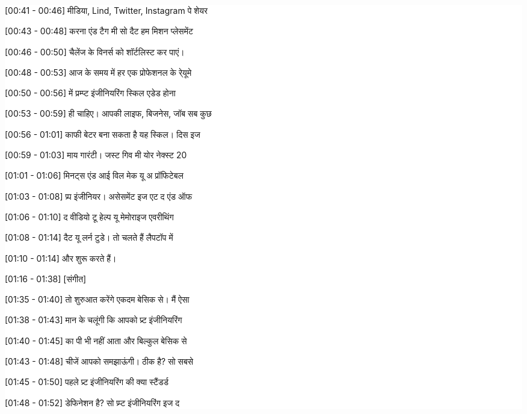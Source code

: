 [00:41 - 00:46]
मीडिया, Lind, Twitter, Instagram पे शेयर

[00:43 - 00:48]
करना एंड टैग मी सो दैट हम मिशन प्लेसमेंट

[00:46 - 00:50]
चैलेंज के विनर्स को शॉर्टलिस्ट कर पाएं।

[00:48 - 00:53]
आज के समय में हर एक प्रोफेशनल के रे्यूमे

[00:50 - 00:56]
में प्रम्प्ट इंजीनियरिंग स्किल एडेड होना

[00:53 - 00:59]
ही चाहिए। आपकी लाइफ, बिजनेस, जॉब सब कुछ

[00:56 - 01:01]
काफी बेटर बना सकता है यह स्किल। दिस इज

[00:59 - 01:03]
माय गारंटी। जस्ट गिव मी योर नेक्स्ट 20

[01:01 - 01:06]
मिनट्स एंड आई विल मेक यू अ प्रॉफिटेबल

[01:03 - 01:08]
प्र्प इंजीनियर। असेसमेंट इज एट द एंड ऑफ

[01:06 - 01:10]
द वीडियो टू हेल्प यू मेमोराइज एवरीथिंग

[01:08 - 01:14]
दैट यू लर्न टुडे। तो चलते हैं लैपटॉप में

[01:10 - 01:14]
और शुरू करते हैं।

[01:16 - 01:38]
[संगीत]

[01:35 - 01:40]
तो शुरुआत करेंगे एकदम बेसिक से। मैं ऐसा

[01:38 - 01:43]
मान के चलूंगी कि आपको प्र्ट इंजीनियरिंग

[01:40 - 01:45]
का पी भी नहीं आता और बिल्कुल बेसिक से

[01:43 - 01:48]
चीजें आपको समझाऊंगी। ठीक है? सो सबसे

[01:45 - 01:50]
पहले प्र्ट इंजीनियरिंग की क्या स्टैंडर्ड

[01:48 - 01:52]
डेफिनेशन है? सो प्र्प्ट इंजीनियरिंग इज द
